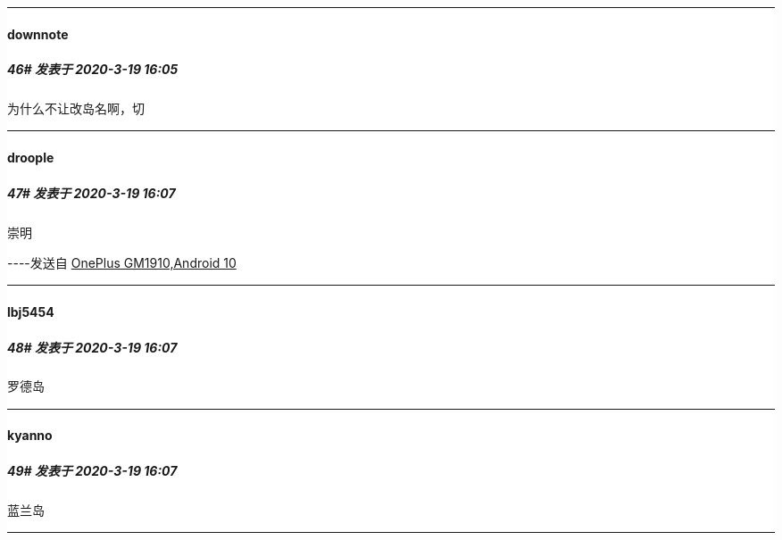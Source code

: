 


*****

####  downnote  
##### 46#       发表于 2020-3-19 16:05




为什么不让改岛名啊，切







*****

####  droople  
##### 47#       发表于 2020-3-19 16:07




崇明


----发送自 [OnePlus GM1910,Android 10](http://stage1.5j4m.com/?1.33)







*****

####  lbj5454  
##### 48#       发表于 2020-3-19 16:07




罗德岛







*****

####  kyanno  
##### 49#       发表于 2020-3-19 16:07




蓝兰岛







*****

